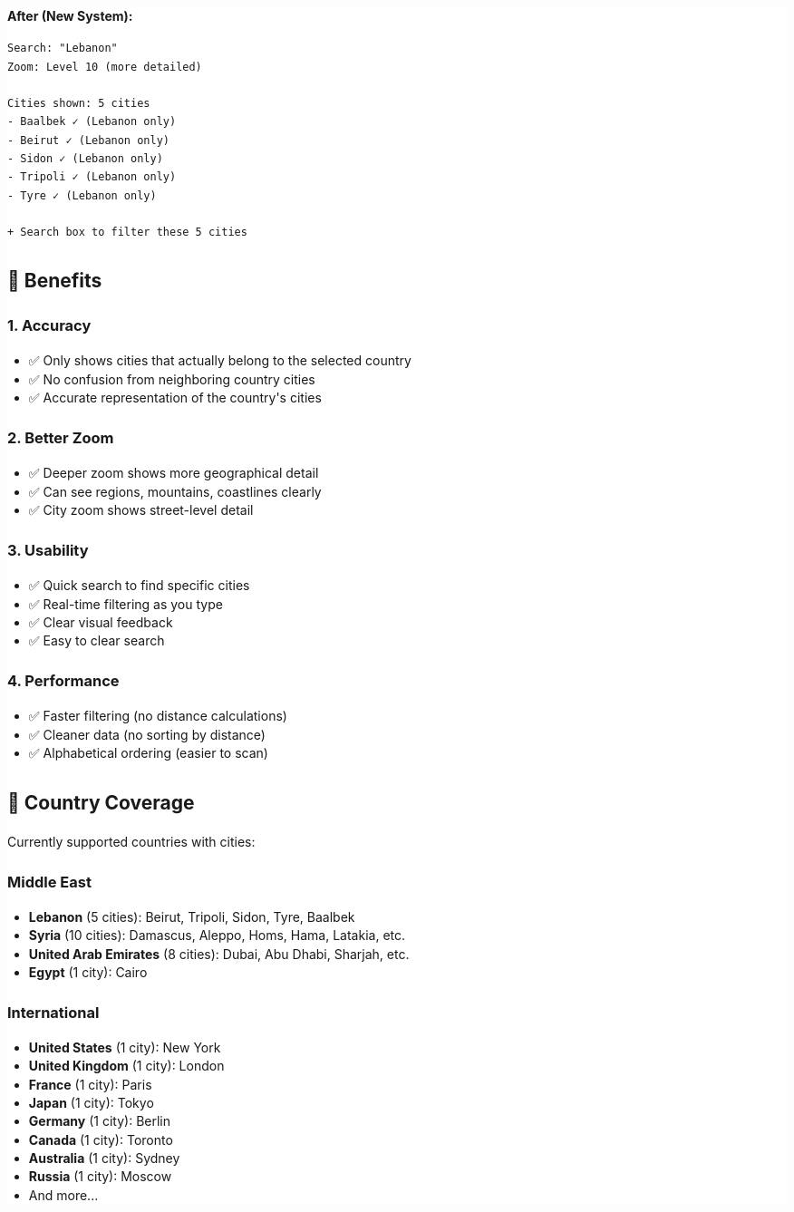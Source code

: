 **After (New System):**
```
Search: "Lebanon"
Zoom: Level 10 (more detailed)

Cities shown: 5 cities
- Baalbek ✓ (Lebanon only)
- Beirut ✓ (Lebanon only)
- Sidon ✓ (Lebanon only)
- Tripoli ✓ (Lebanon only)
- Tyre ✓ (Lebanon only)

+ Search box to filter these 5 cities
```

## 🌟 Benefits

### 1. **Accuracy**
- ✅ Only shows cities that actually belong to the selected country
- ✅ No confusion from neighboring country cities
- ✅ Accurate representation of the country's cities

### 2. **Better Zoom**
- ✅ Deeper zoom shows more geographical detail
- ✅ Can see regions, mountains, coastlines clearly
- ✅ City zoom shows street-level detail

### 3. **Usability**
- ✅ Quick search to find specific cities
- ✅ Real-time filtering as you type
- ✅ Clear visual feedback
- ✅ Easy to clear search

### 4. **Performance**
- ✅ Faster filtering (no distance calculations)
- ✅ Cleaner data (no sorting by distance)
- ✅ Alphabetical ordering (easier to scan)

## 📝 Country Coverage

Currently supported countries with cities:

### Middle East
- **Lebanon** (5 cities): Beirut, Tripoli, Sidon, Tyre, Baalbek
- **Syria** (10 cities): Damascus, Aleppo, Homs, Hama, Latakia, etc.
- **United Arab Emirates** (8 cities): Dubai, Abu Dhabi, Sharjah, etc.
- **Egypt** (1 city): Cairo

### International
- **United States** (1 city): New York
- **United Kingdom** (1 city): London
- **France** (1 city): Paris
- **Japan** (1 city): Tokyo
- **Germany** (1 city): Berlin
- **Canada** (1 city): Toronto
- **Australia** (1 city): Sydney
- **Russia** (1 city): Moscow
- And more...
